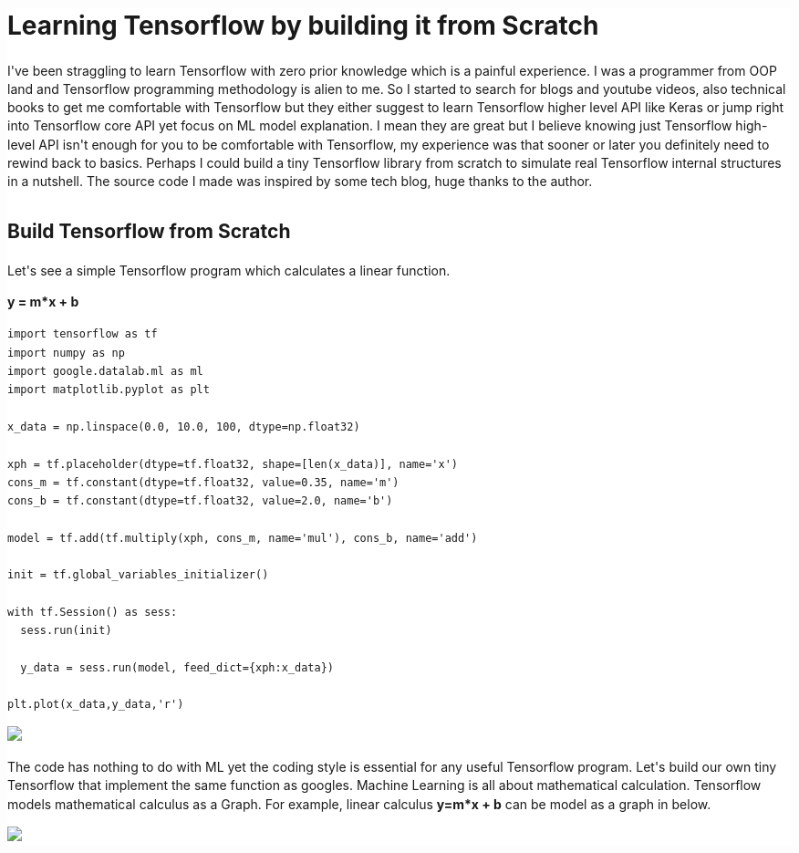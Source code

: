# Learning Tensorflow by building it from Scratch

I've been straggling to learn Tensorflow with zero prior knowledge which is a painful experience. I was a programmer from OOP land and Tensorflow programming methodology is alien to me. So I started to search for blogs and youtube videos, also technical books to get me comfortable with Tensorflow but they either suggest to learn Tensorflow higher level API like Keras or jump right into Tensorflow core API yet focus on ML model explanation. I mean they are great but I believe knowing just Tensorflow high-level API isn't enough for you to be comfortable with Tensorflow, my experience was that sooner or later you definitely need to rewind back to basics. Perhaps I could build a tiny Tensorflow library from scratch to simulate real Tensorflow internal structures in a nutshell. The source code I made was inspired by some tech blog, huge thanks to the author.

## Build Tensorflow from Scratch

Let's see a simple Tensorflow program which calculates a linear function.

**y = m*x + b**

```python=
import tensorflow as tf
import numpy as np
import google.datalab.ml as ml
import matplotlib.pyplot as plt

x_data = np.linspace(0.0, 10.0, 100, dtype=np.float32)

xph = tf.placeholder(dtype=tf.float32, shape=[len(x_data)], name='x')
cons_m = tf.constant(dtype=tf.float32, value=0.35, name='m')
cons_b = tf.constant(dtype=tf.float32, value=2.0, name='b')

model = tf.add(tf.multiply(xph, cons_m, name='mul'), cons_b, name='add')

init = tf.global_variables_initializer()

with tf.Session() as sess:
  sess.run(init)
  
  y_data = sess.run(model, feed_dict={xph:x_data})
  
plt.plot(x_data,y_data,'r')
```


![](https://i.imgur.com/JxhT4bJ.png)

The code has nothing to do with ML yet the coding style is essential for any useful Tensorflow program. Let's build our own tiny Tensorflow that implement the same function as googles.
Machine Learning is all about mathematical calculation. Tensorflow models mathematical calculus as a Graph. For example, linear calculus **y=m*x + b** can be model as a graph in below.

![](https://i.imgur.com/d6gp2Xh.png)
